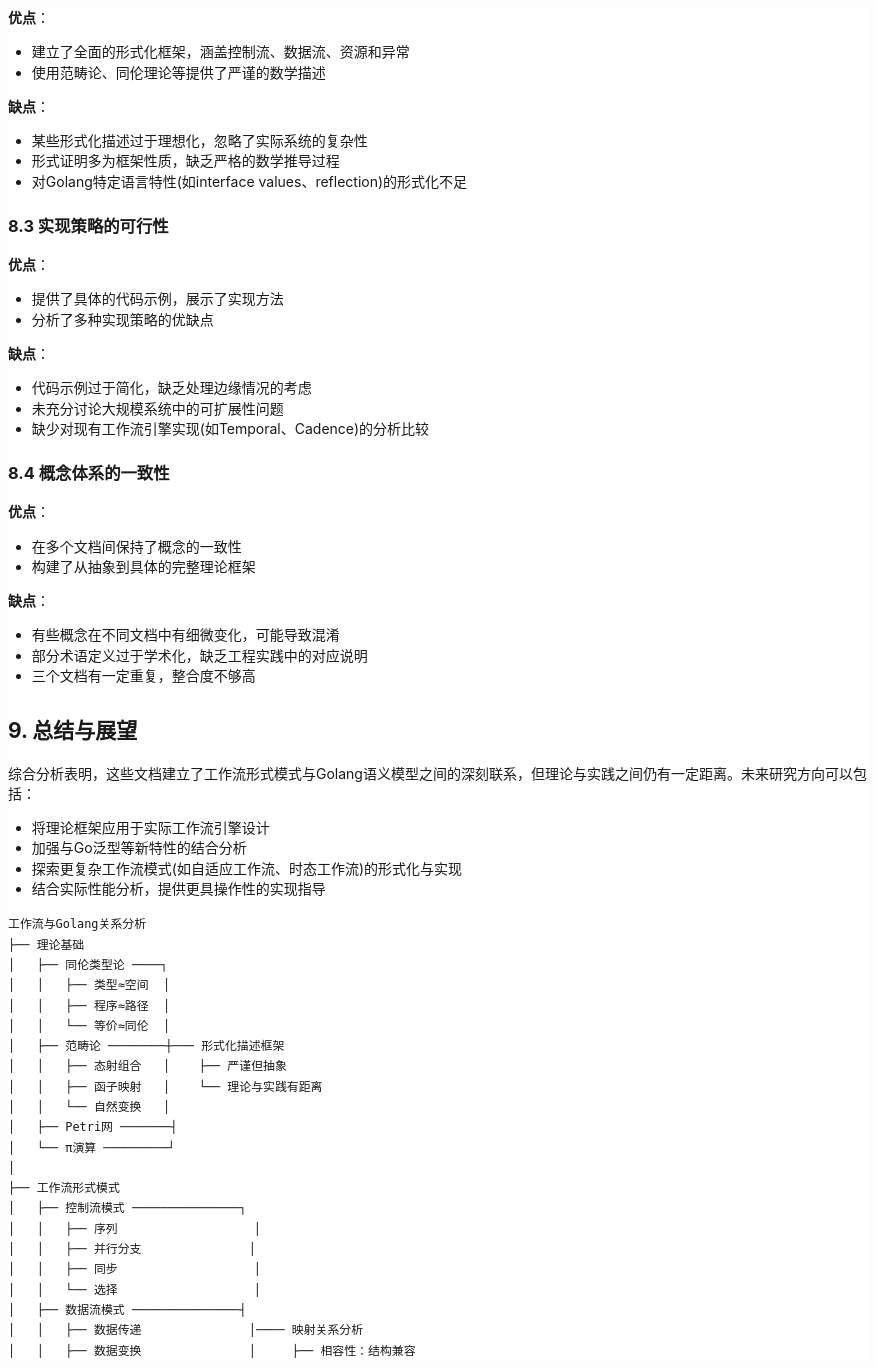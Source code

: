 **优点**：

- 建立了全面的形式化框架，涵盖控制流、数据流、资源和异常
- 使用范畴论、同伦理论等提供了严谨的数学描述

**缺点**：

- 某些形式化描述过于理想化，忽略了实际系统的复杂性
- 形式证明多为框架性质，缺乏严格的数学推导过程
- 对Golang特定语言特性(如interface values、reflection)的形式化不足

### 8.3 实现策略的可行性

**优点**：

- 提供了具体的代码示例，展示了实现方法
- 分析了多种实现策略的优缺点

**缺点**：

- 代码示例过于简化，缺乏处理边缘情况的考虑
- 未充分讨论大规模系统中的可扩展性问题
- 缺少对现有工作流引擎实现(如Temporal、Cadence)的分析比较

### 8.4 概念体系的一致性

**优点**：

- 在多个文档间保持了概念的一致性
- 构建了从抽象到具体的完整理论框架

**缺点**：

- 有些概念在不同文档中有细微变化，可能导致混淆
- 部分术语定义过于学术化，缺乏工程实践中的对应说明
- 三个文档有一定重复，整合度不够高

## 9. 总结与展望

综合分析表明，这些文档建立了工作流形式模式与Golang语义模型之间的深刻联系，但理论与实践之间仍有一定距离。未来研究方向可以包括：

- 将理论框架应用于实际工作流引擎设计
- 加强与Go泛型等新特性的结合分析
- 探索更复杂工作流模式(如自适应工作流、时态工作流)的形式化与实现
- 结合实际性能分析，提供更具操作性的实现指导

```text
工作流与Golang关系分析
├── 理论基础
│   ├── 同伦类型论 ────┐
│   │   ├── 类型≈空间  │
│   │   ├── 程序≈路径  │
│   │   └── 等价≈同伦  │
│   ├── 范畴论 ────────┼─── 形式化描述框架
│   │   ├── 态射组合   │    ├── 严谨但抽象
│   │   ├── 函子映射   │    └── 理论与实践有距离
│   │   └── 自然变换   │
│   ├── Petri网 ───────┤
│   └── π演算 ─────────┘
│
├── 工作流形式模式
│   ├── 控制流模式 ───────────────┐
│   │   ├── 序列                   │
│   │   ├── 并行分支               │
│   │   ├── 同步                   │
│   │   └── 选择                   │
│   ├── 数据流模式 ───────────────┤
│   │   ├── 数据传递               │──── 映射关系分析
│   │   ├── 数据变换               │     ├── 相容性：结构兼容
```